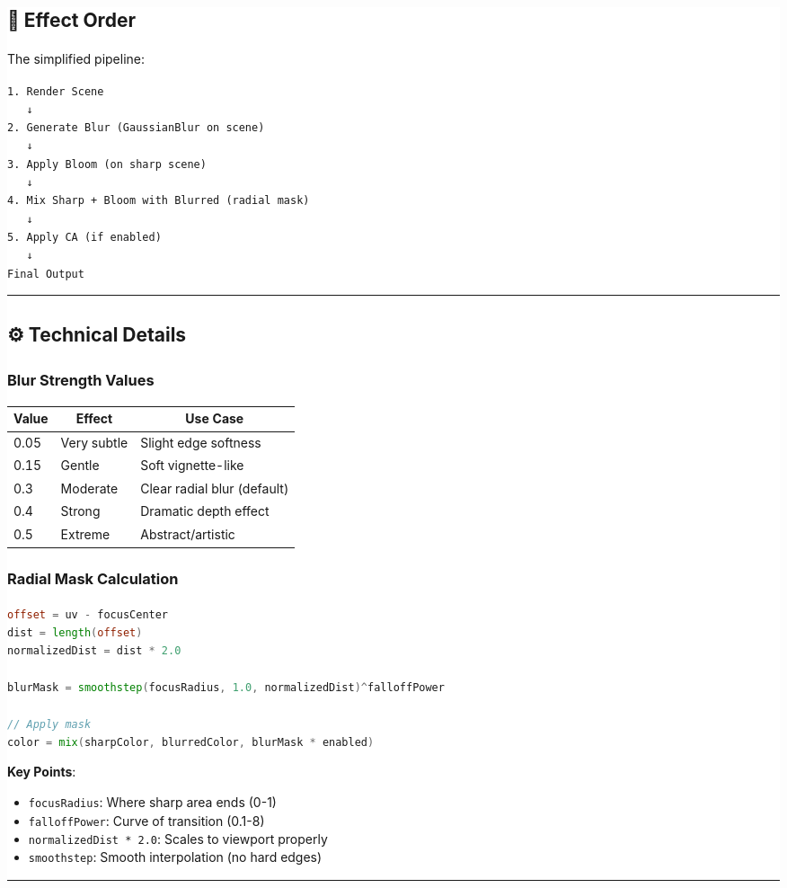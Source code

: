 
## 🔄 Effect Order

The simplified pipeline:

```
1. Render Scene
   ↓
2. Generate Blur (GaussianBlur on scene)
   ↓
3. Apply Bloom (on sharp scene)
   ↓
4. Mix Sharp + Bloom with Blurred (radial mask)
   ↓
5. Apply CA (if enabled)
   ↓
Final Output
```

---

## ⚙️ Technical Details

### Blur Strength Values

| Value | Effect | Use Case |
|-------|--------|----------|
| 0.05 | Very subtle | Slight edge softness |
| 0.15 | Gentle | Soft vignette-like |
| 0.3 | Moderate | Clear radial blur (default) |
| 0.4 | Strong | Dramatic depth effect |
| 0.5 | Extreme | Abstract/artistic |

### Radial Mask Calculation

```glsl
offset = uv - focusCenter
dist = length(offset)
normalizedDist = dist * 2.0

blurMask = smoothstep(focusRadius, 1.0, normalizedDist)^falloffPower

// Apply mask
color = mix(sharpColor, blurredColor, blurMask * enabled)
```

**Key Points**:
- `focusRadius`: Where sharp area ends (0-1)
- `falloffPower`: Curve of transition (0.1-8)
- `normalizedDist * 2.0`: Scales to viewport properly
- `smoothstep`: Smooth interpolation (no hard edges)

---
